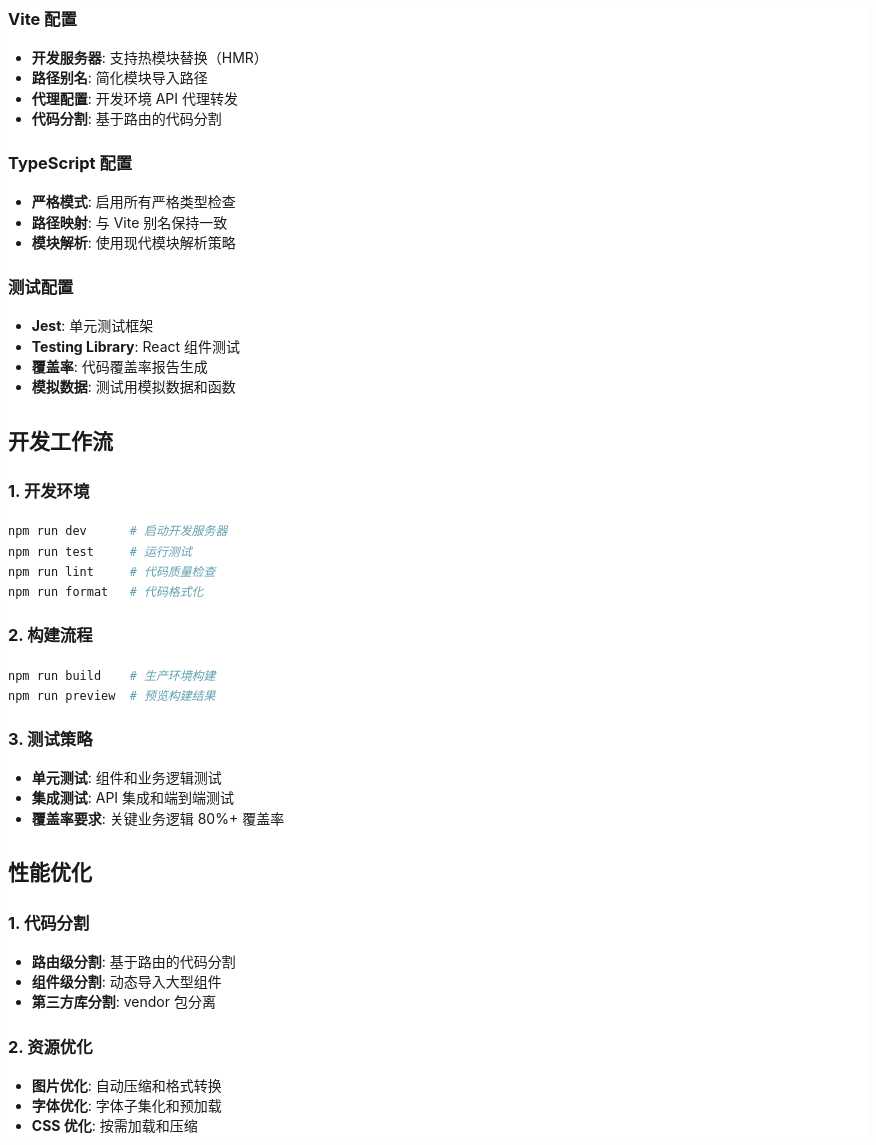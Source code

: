 ### Vite 配置
- **开发服务器**: 支持热模块替换（HMR）
- **路径别名**: 简化模块导入路径
- **代理配置**: 开发环境 API 代理转发
- **代码分割**: 基于路由的代码分割

### TypeScript 配置
- **严格模式**: 启用所有严格类型检查
- **路径映射**: 与 Vite 别名保持一致
- **模块解析**: 使用现代模块解析策略

### 测试配置
- **Jest**: 单元测试框架
- **Testing Library**: React 组件测试
- **覆盖率**: 代码覆盖率报告生成
- **模拟数据**: 测试用模拟数据和函数

## 开发工作流

### 1. 开发环境
```bash
npm run dev      # 启动开发服务器
npm run test     # 运行测试
npm run lint     # 代码质量检查
npm run format   # 代码格式化
```

### 2. 构建流程
```bash
npm run build    # 生产环境构建
npm run preview  # 预览构建结果
```

### 3. 测试策略
- **单元测试**: 组件和业务逻辑测试
- **集成测试**: API 集成和端到端测试
- **覆盖率要求**: 关键业务逻辑 80%+ 覆盖率

## 性能优化

### 1. 代码分割
- **路由级分割**: 基于路由的代码分割
- **组件级分割**: 动态导入大型组件
- **第三方库分割**: vendor 包分离

### 2. 资源优化
- **图片优化**: 自动压缩和格式转换
- **字体优化**: 字体子集化和预加载
- **CSS 优化**: 按需加载和压缩
